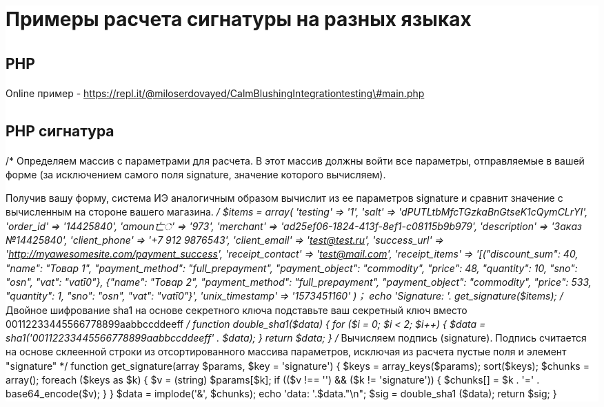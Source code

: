 # Примеры расчета сигнатуры на разных языках 

## PHP

Online пример - https://repl.it/@miloserdovayed/CalmBlushingIntegrationtesting\#main.php

## РНР сигнатура

/* Определяем массив с параметрами для расчета.
В этот массив должны войти все параметры, отправляемые в вашей форме (за исключением самого поля signature, значение которого вычисляем).

Получив вашу форму, система ИЭ аналогичным образом вычислит из ее параметров signature и сравнит значение с вычисленным на стороне вашего магазина. */ \$items = array(
'testing' => '1',
'salt' => 'dPUTLtbMfcTGzkaBnGtseK1cQymCLrYI',
'order_id' => '14425840',
'amoun亡்' => '973',
'merchant' => 'ad25ef06-1824-413f-8ef1-c08115b9b979',
'description' => 'Заказ №14425840',
'client_phone' => '+7 912 9876543',
'client_email' => 'test@test.ru',
'success_url' => 'http://myawesomesite.com/payment_success',
'receipt_contact' => 'test@mail.com',
'receipt_items' => '[("discount_sum": 40, "name": "Товар 1",
"payment_method": "full_prepayment", "payment_object": "commodity", "price":
48, "quantity": 10, "sno": "osn", "vat": "vatī0"\}, {"name": "Товар 2",
"payment_method": "full_prepayment", "payment_object": "commodity", "price":
533, "quantity": 1, "sno": "osn", "vat": "vatī0"\}',
'unix_timestamp' => '1573451160'
)；
echo 'Signature: '. get_signature(\$items);
/* Двойное шифрование sha1 на основе секретного ключа
подставьте ваш секретный ключ вместо 00112233445566778899aabbccddeeff */
function double_sha1(\$data) \{
for (\$i = 0; \$i < 2; \$i++) \{
\$data = sha1('00112233445566778899aabbccddeeff' . \$data);
\}
return \$data;
\}
/* Вычисляем подпись (signature). Подпись считается на основе склеенной строки из отсортированного массива параметров, исключая из расчета пустые поля и элемент "signature" */
function get_signature(array \$params, \$key = 'signature') \{
\$keys = array_keys(\$params);
sort(\$keys);
\$chunks = array();
foreach (\$keys as \$k) \{
\$v = (string) \$params[\$k];
if ((\$v !== '') \&\& (\$k != 'signature')) \{
\$chunks[] = \$k . '=' . base64_encode(\$v);
\}
\}
\$data = implode('\&', \$chunks);
echo 'data: '.\$data."\n";
\$sig = double_sha1 (\$data);
return \$sig;
\}
